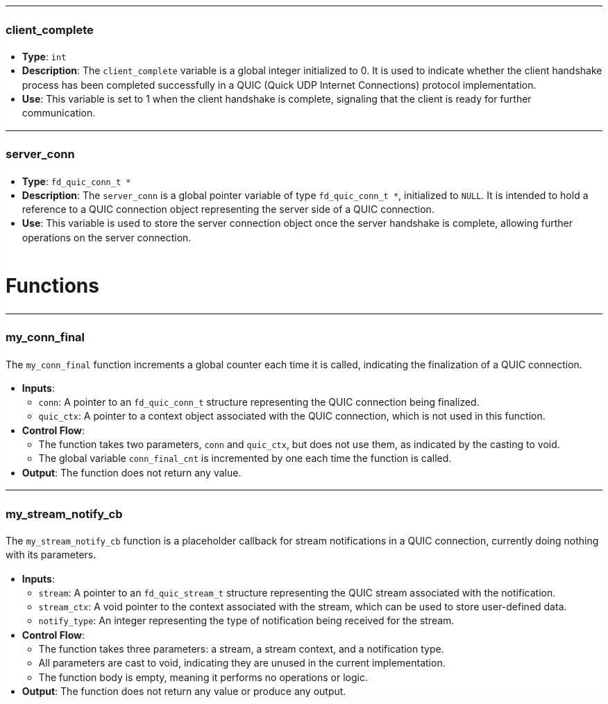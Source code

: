 
---
### client\_complete
- **Type**: `int`
- **Description**: The `client_complete` variable is a global integer initialized to 0. It is used to indicate whether the client handshake process has been completed successfully in a QUIC (Quick UDP Internet Connections) protocol implementation.
- **Use**: This variable is set to 1 when the client handshake is complete, signaling that the client is ready for further communication.


---
### server\_conn
- **Type**: `fd_quic_conn_t *`
- **Description**: The `server_conn` is a global pointer variable of type `fd_quic_conn_t *`, initialized to `NULL`. It is intended to hold a reference to a QUIC connection object representing the server side of a QUIC connection.
- **Use**: This variable is used to store the server connection object once the server handshake is complete, allowing further operations on the server connection.


# Functions

---
### my\_conn\_final
The `my_conn_final` function increments a global counter each time it is called, indicating the finalization of a QUIC connection.
- **Inputs**:
    - `conn`: A pointer to an `fd_quic_conn_t` structure representing the QUIC connection being finalized.
    - `quic_ctx`: A pointer to a context object associated with the QUIC connection, which is not used in this function.
- **Control Flow**:
    - The function takes two parameters, `conn` and `quic_ctx`, but does not use them, as indicated by the casting to void.
    - The global variable `conn_final_cnt` is incremented by one each time the function is called.
- **Output**: The function does not return any value.


---
### my\_stream\_notify\_cb
The `my_stream_notify_cb` function is a placeholder callback for stream notifications in a QUIC connection, currently doing nothing with its parameters.
- **Inputs**:
    - `stream`: A pointer to an `fd_quic_stream_t` structure representing the QUIC stream associated with the notification.
    - `stream_ctx`: A void pointer to the context associated with the stream, which can be used to store user-defined data.
    - `notify_type`: An integer representing the type of notification being received for the stream.
- **Control Flow**:
    - The function takes three parameters: a stream, a stream context, and a notification type.
    - All parameters are cast to void, indicating they are unused in the current implementation.
    - The function body is empty, meaning it performs no operations or logic.
- **Output**: The function does not return any value or produce any output.
